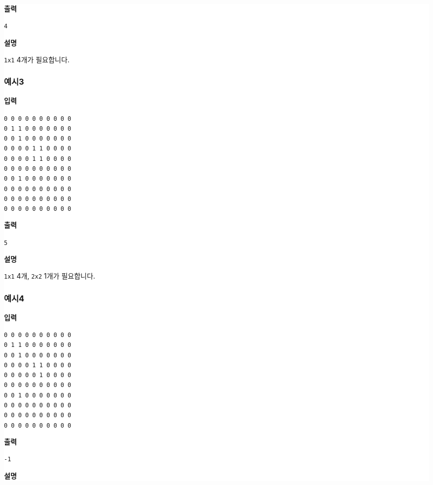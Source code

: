 **출력**
```
4
```

**설명**

`1x1` 4개가 필요합니다.


### 예시3
**입력**
```
0 0 0 0 0 0 0 0 0 0
0 1 1 0 0 0 0 0 0 0
0 0 1 0 0 0 0 0 0 0
0 0 0 0 1 1 0 0 0 0
0 0 0 0 1 1 0 0 0 0
0 0 0 0 0 0 0 0 0 0
0 0 1 0 0 0 0 0 0 0
0 0 0 0 0 0 0 0 0 0
0 0 0 0 0 0 0 0 0 0
0 0 0 0 0 0 0 0 0 0
```

**출력**
```
5
```

**설명**

`1x1` 4개, `2x2` 1개가 필요합니다.


### 예시4
**입력**
```
0 0 0 0 0 0 0 0 0 0
0 1 1 0 0 0 0 0 0 0
0 0 1 0 0 0 0 0 0 0
0 0 0 0 1 1 0 0 0 0
0 0 0 0 0 1 0 0 0 0
0 0 0 0 0 0 0 0 0 0
0 0 1 0 0 0 0 0 0 0
0 0 0 0 0 0 0 0 0 0
0 0 0 0 0 0 0 0 0 0
0 0 0 0 0 0 0 0 0 0
```

**출력**
```
-1
```

**설명**
